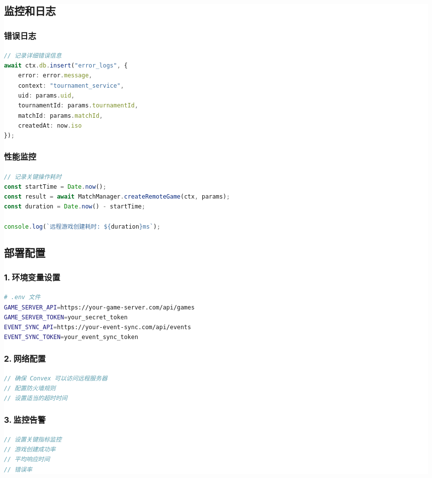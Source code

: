 ## 监控和日志

### 错误日志

```typescript
// 记录详细错误信息
await ctx.db.insert("error_logs", {
    error: error.message,
    context: "tournament_service",
    uid: params.uid,
    tournamentId: params.tournamentId,
    matchId: params.matchId,
    createdAt: now.iso
});
```

### 性能监控

```typescript
// 记录关键操作耗时
const startTime = Date.now();
const result = await MatchManager.createRemoteGame(ctx, params);
const duration = Date.now() - startTime;

console.log(`远程游戏创建耗时: ${duration}ms`);
```

## 部署配置

### 1. 环境变量设置

```bash
# .env 文件
GAME_SERVER_API=https://your-game-server.com/api/games
GAME_SERVER_TOKEN=your_secret_token
EVENT_SYNC_API=https://your-event-sync.com/api/events
EVENT_SYNC_TOKEN=your_event_sync_token
```

### 2. 网络配置

```typescript
// 确保 Convex 可以访问远程服务器
// 配置防火墙规则
// 设置适当的超时时间
```

### 3. 监控告警

```typescript
// 设置关键指标监控
// 游戏创建成功率
// 平均响应时间
// 错误率
```
